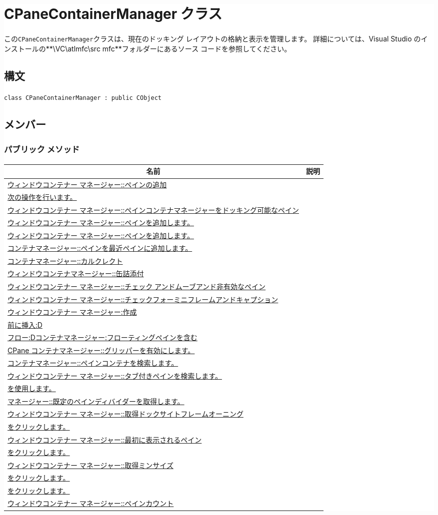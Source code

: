 # <a name="cpanecontainermanager-class"></a>CPaneContainerManager クラス

この`CPaneContainerManager`クラスは、現在のドッキング レイアウトの格納と表示を管理します。
詳細については、Visual Studio のインストールの**\\VC\\atlmfc\\src mfc**フォルダーにあるソース コードを参照してください。

## <a name="syntax"></a>構文

```
class CPaneContainerManager : public CObject
```

## <a name="members"></a>メンバー

### <a name="public-methods"></a>パブリック メソッド

|名前|説明|
|----------|-----------------|
|[ウィンドウコンテナー マネージャー::ペインの追加](#addpane)||
|[次の操作を行います。](#addpanecontainermanager)||
|[ウィンドウコンテナー マネージャー::ペインコンテナマネージャーをドッキング可能なペイン](#addpanecontainermanagertodockablepane)||
|[ウィンドウコンテナー マネージャー::ペインを追加します。](#addpanestolist)||
|[ウィンドウコンテナー マネージャー::ペインを追加します。](#addpanetolist)||
|[コンテナマネージャー::ペインを最近ペインに追加します。](#addpanetorecentpanecontainer)||
|[コンテナマネージャー::カルクレクト](#calcrects)||
|[ウィンドウコンテナマネージャー::缶詰添付](#canbeattached)||
|[ウィンドウコンテナー マネージャー::チェック アンドムーブアンド非有効なペイン](#checkandremovenonvalidpane)||
|[ウィンドウコンテナー マネージャー::チェックフォーミニフレームアンドキャプション](#checkforminiframeandcaption)||
|[ウィンドウコンテナー マネージャー:作成](#create)||
|[前に挿入:D](#doesallowdyninsertbefore)||
|[フロー:Dコンテナマネージャー:フローティングペインを含む](#doescontainfloatingpane)||
|[CPane コンテナマネージャー::グリッパーを有効にします。](#enablegrippers)||
|[コンテナマネージャー::ペインコンテナを検索します。](#findpanecontainer)||
|[ウィンドウコンテナー マネージャー::タブ付きペインを検索します。](#findtabbedpane)||
|[を使用します。](#getavailablespace)||
|[マネージャー::既定のペインディバイダーを取得します。](#getdefaultpanedivider)||
|[ウィンドウコンテナー マネージャー::取得ドックサイトフレームオーニング](#getdocksiteframewnd)||
|[をクリックします。](#getfirstpane)||
|[ウィンドウコンテナー マネージャー::最初に表示されるペイン](#getfirstvisiblepane)||
|[をクリックします。](#getminmaxoffset)||
|[ウィンドウコンテナー マネージャー::取得ミンサイズ](#getminsize)||
|[をクリックします。](#getnodecount)||
|[をクリックします。](#getpanecontainerrtc)||
|[ウィンドウコンテナー マネージャー::ペインカウント](#getpanecount)||